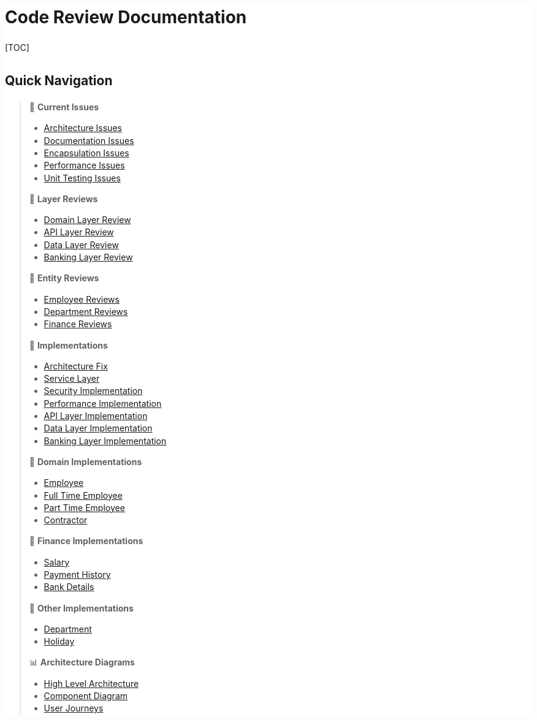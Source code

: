 # Code Review Documentation

[TOC]

## Quick Navigation

> 📁 **Current Issues**
> - [Architecture Issues](implementations/architecture-design/CurrentStateIssues/architecture-issues.md)
> - [Documentation Issues](implementations/architecture-design/CurrentStateIssues/documentation-issues.md)
> - [Encapsulation Issues](implementations/architecture-design/CurrentStateIssues/encapsulation-issues.md)
> - [Performance Issues](implementations/architecture-design/CurrentStateIssues/performance-issues.md)
> - [Unit Testing Issues](implementations/architecture-design/CurrentStateIssues/unit-testing-issues.md)
>
> 📁 **Layer Reviews**
> - [Domain Layer Review](overview/domain-review.md)
> - [API Layer Review](overview/api-review.md)
> - [Data Layer Review](overview/data-review.md)
> - [Banking Layer Review](overview/banking-review.md)
>
> 📁 **Entity Reviews**
> - [Employee Reviews](entity-reviews/employee/employee-review.md)
> - [Department Reviews](entity-reviews/department/department-review.md)
> - [Finance Reviews](entity-reviews/finance/bank-details-review.md)
>
> 📁 **Implementations**
> - [Architecture Fix](implementations/architecture-design/CurrentStateIssues/architecture-issues-fix.md)
> - [Service Layer](implementations/architecture-design/service-layer-implementation.md)
> - [Security Implementation](implementations/architecture-design/security-implementation.md)
> - [Performance Implementation](implementations/architecture-design/performance-implementation.md)
> - [API Layer Implementation](implementations/architecture-design/api-layer-implementation.md)
> - [Data Layer Implementation](implementations/architecture-design/data-layer-implementation.md)
> - [Banking Layer Implementation](implementations/architecture-design/banking-layer-implementation.md)
>
> 📁 **Domain Implementations**
> - [Employee](implementations/employee/employee-implementations.md)
> - [Full Time Employee](implementations/employee/full-time-employee-implementations.md)
> - [Part Time Employee](implementations/employee/part-time-employee-implementations.md)
> - [Contractor](implementations/employee/contractor-implementations.md)
>
> 📁 **Finance Implementations**
> - [Salary](implementations/finance/salary-implementations.md)
> - [Payment History](implementations/finance/payment-history-implementations.md)
> - [Bank Details](implementations/finance/bank-details-implementations.md)
>
> 📁 **Other Implementations**
> - [Department](implementations/department/department-implementations.md)
> - [Holiday](implementations/leave/holiday-implementations.md)
>
> 📊 **Architecture Diagrams**
> - [High Level Architecture](overview/diagrams/high-level-architecture.md)
> - [Component Diagram](overview/diagrams/component-diagram.md)
> - [User Journeys](overview/diagrams/user-journeys.md)
